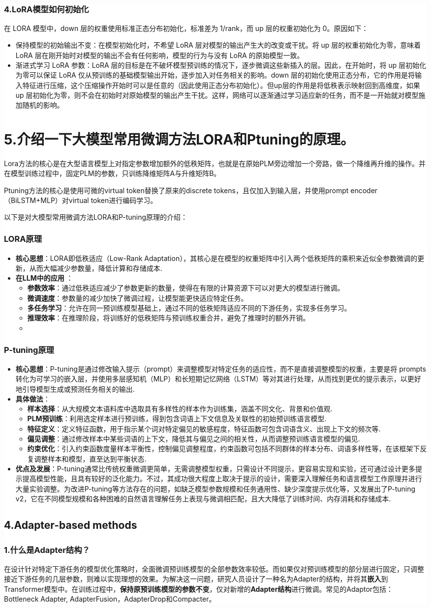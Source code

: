 
<h3 id='4.LoRA模型如何初始化'>4.LoRA模型如何初始化</h3>

在 LORA 模型中，down 层的权重使用标准正态分布初始化，标准差为 1/rank，而 up 层的权重初始化为 0。原因如下：
- 保持模型的初始输出不变：在模型初始化时，不希望 LoRA 层对模型的输出产生大的改变或干扰。将 up 层的权重初始化为零，意味着 LoRA 层在刚开始时对模型的输出不会有任何影响，模型的行为与没有 LoRA 的原始模型一致。
- 渐进式学习 LoRA 参数：LoRA 层的目标是在不破坏模型预训练的情况下，逐步微调这些新插入的层。因此，在开始时，将 up 层初始化为零可以保证 LoRA 仅从预训练的基础模型输出开始，逐步加入对任务相关的影响。down 层的初始化使用正态分布，它的作用是将输入特征进行压缩，这个压缩操作开始时可以是任意的（因此使用正态分布初始化）。但up层的作用是将低秩表示映射回到高维度，如果 up 层初始化为零，则不会在初始时对原始模型的输出产生干扰。这样，网络可以逐渐通过学习适应新的任务，而不是一开始就对模型施加随机的影响。

<h1 id='5.介绍一下大模型常用微调方法LORA和Ptuning的原理。'>5.介绍一下大模型常用微调方法LORA和Ptuning的原理。</h1>

Lora方法的核心是在大型语言模型上对指定参数增加额外的低秩矩阵，也就是在原始PLM旁边增加一个旁路，做一个降维再升维的操作。并在模型训练过程中，固定PLM的参数，只训练降维矩阵A与升维矩阵B。

Ptuning方法的核心是使用可微的virtual token替换了原来的discrete tokens，且仅加入到输入层，并使用prompt encoder（BiLSTM+MLP）对virtual token进行编码学习。

以下是对大模型常用微调方法LORA和P-tuning原理的介绍：

### LORA原理
- **核心思想**：LORA即低秩适应（Low-Rank Adaptation），其核心是在模型的权重矩阵中引入两个低秩矩阵的乘积来近似全参数微调的更新，从而大幅减少参数量，降低计算和存储成本.
- **在LLM中的应用** ：
    - **参数效率**：通过低秩适应减少了参数更新的数量，使得在有限的计算资源下可以对更大的模型进行微调。
    - **微调速度**：参数量的减少加快了微调过程，让模型能更快适应特定任务。
    - **多任务学习**：允许在同一预训练模型基础上，通过不同的低秩矩阵适应不同的下游任务，实现多任务学习。
    - **推理效率**：在推理阶段，将训练好的低秩矩阵与预训练权重合并，避免了推理时的额外开销。
    - 
### P-tuning原理
- **核心思想**：P-tuning是通过修改输入提示（prompt）来调整模型对特定任务的适应性，而不是直接调整模型的权重，主要是将 prompts 转化为可学习的嵌入层，并使用多层感知机（MLP）和长短期记忆网络（LSTM）等对其进行处理，从而找到更优的提示表示，以更好地引导模型生成或预测任务相关的输出.
- **具体做法**：
    - **样本选择**：从大规模文本语料库中选取具有多样性的样本作为训练集，涵盖不同文化、背景和价值观.
    - **PLM预训练**：利用选定样本进行预训练，得到包含词语上下文信息及关联性的初始预训练语言模型.
    - **特征定义**：定义特征函数，用于指示某个词对特定偏见的敏感程度，特征函数可包含词语含义、出现上下文的频次等.
    - **偏见调整**：通过修改样本中某些词语的上下文，降低其与偏见之间的相关性，从而调整预训练语言模型的偏见.
    - **约束优化**：引入约束函数度量样本平衡性，控制偏见调整程度，约束函数可包括不同群体的样本分布、词语多样性等，在该框架下反复调整样本和模型，直至达到平衡状态.
- **优点及发展**：P-tuning通常比传统权重微调更简单，无需调整模型权重，只需设计不同提示，更容易实现和实验，还可通过设计更多提示提高模型性能，且具有较好的泛化能力。不过，其成功很大程度上取决于提示的设计，需要深入理解任务和语言模型工作原理并进行大量实验调整。为改进P-tuning等方法存在的问题，如缺乏模型参数规模和任务通用性、缺少深度提示优化等，又发展出了P-tuning v2，它在不同模型规模和各种困难的自然语言理解任务上表现与微调相匹配，且大大降低了训练时间、内存消耗和存储成本.


<h2 id='4.Adapter'>4.Adapter-based methods</h2>


<h3 id='1.什么是Adapter结构？'>1.什么是Adapter结构？</h3>

在设计针对特定下游任务的模型优化策略时，全面微调预训练模型的全部参数效率较低。而如果仅对预训练模型的部分层进行固定，只调整接近下游任务的几层参数，则难以实现理想的效果。为解决这一问题，研究人员设计了一种名为Adapter的结构，并将其**嵌入**到Transformer模型中。在训练过程中，**保持原预训练模型的参数不变**，仅对新增的**Adapter结构**进行微调。常见的Adaptor包括：Bottleneck Adapter, AdapterFusion，AdapterDrop和Compacter。

